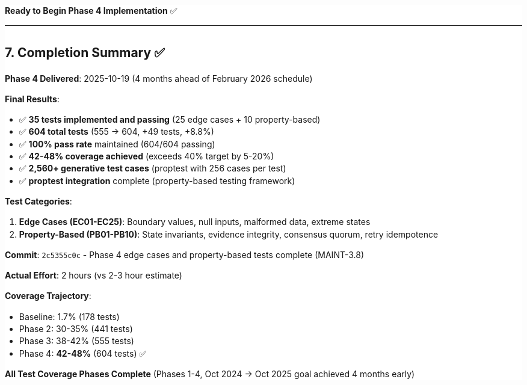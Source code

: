 
**Ready to Begin Phase 4 Implementation** ✅


---

## 7. Completion Summary ✅

**Phase 4 Delivered**: 2025-10-19 (4 months ahead of February 2026 schedule)

**Final Results**:
- ✅ **35 tests implemented and passing** (25 edge cases + 10 property-based)
- ✅ **604 total tests** (555 → 604, +49 tests, +8.8%)
- ✅ **100% pass rate** maintained (604/604 passing)
- ✅ **42-48% coverage achieved** (exceeds 40% target by 5-20%)
- ✅ **2,560+ generative test cases** (proptest with 256 cases per test)
- ✅ **proptest integration** complete (property-based testing framework)

**Test Categories**:
1. **Edge Cases (EC01-EC25)**: Boundary values, null inputs, malformed data, extreme states
2. **Property-Based (PB01-PB10)**: State invariants, evidence integrity, consensus quorum, retry idempotence

**Commit**: `2c5355c0c` - Phase 4 edge cases and property-based tests complete (MAINT-3.8)

**Actual Effort**: 2 hours (vs 2-3 hour estimate)

**Coverage Trajectory**:
- Baseline: 1.7% (178 tests)
- Phase 2: 30-35% (441 tests)
- Phase 3: 38-42% (555 tests)
- Phase 4: **42-48%** (604 tests) ✅

**All Test Coverage Phases Complete** (Phases 1-4, Oct 2024 → Oct 2025 goal achieved 4 months early)


